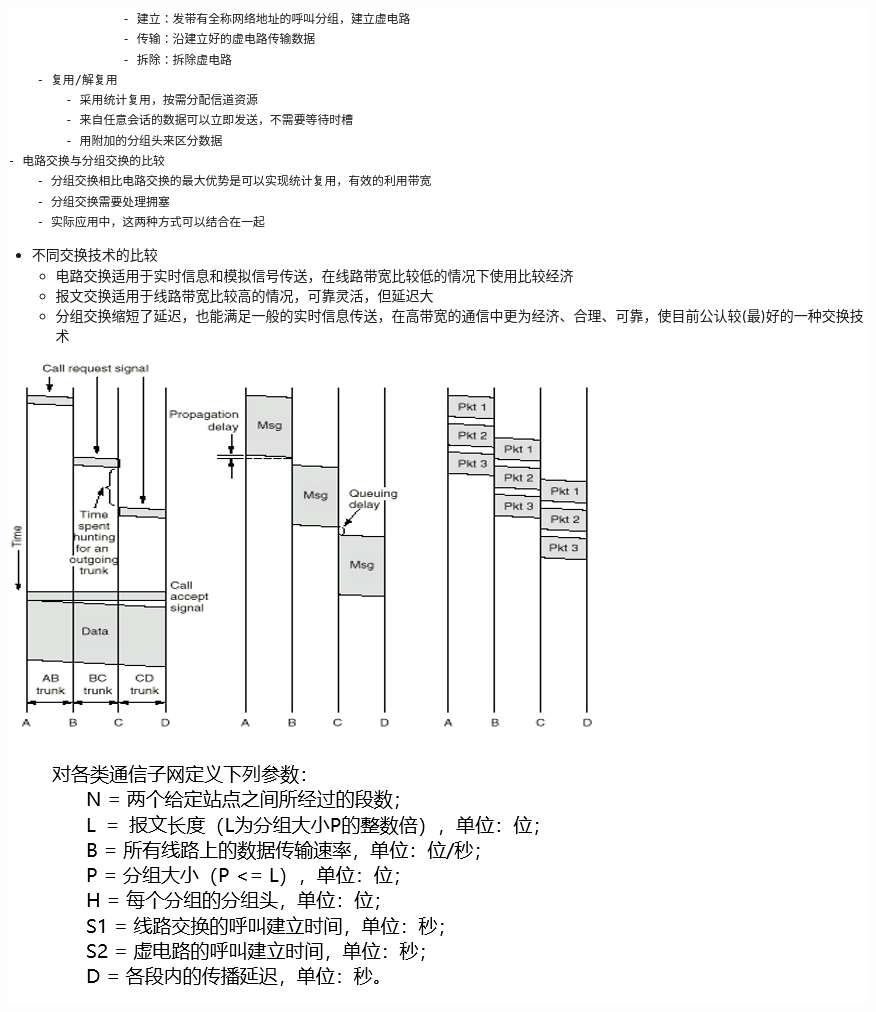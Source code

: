                     - 建立：发带有全称网络地址的呼叫分组，建立虚电路
                    - 传输：沿建立好的虚电路传输数据
                    - 拆除：拆除虚电路
        - 复用/解复用
            - 采用统计复用，按需分配信道资源
            - 来自任意会话的数据可以立即发送，不需要等待时槽
            - 用附加的分组头来区分数据
    - 电路交换与分组交换的比较
        - 分组交换相比电路交换的最大优势是可以实现统计复用，有效的利用带宽
        - 分组交换需要处理拥塞
        - 实际应用中，这两种方式可以结合在一起
- 不同交换技术的比较
    - 电路交换适用于实时信息和模拟信号传送，在线路带宽比较低的情况下使用比较经济
    - 报文交换适用于线路带宽比较高的情况，可靠灵活，但延迟大
    - 分组交换缩短了延迟，也能满足一般的实时信息传送，在高带宽的通信中更为经济、合理、可靠，使目前公认较(最)好的一种交换技术

![Untitled](pic2/Untitled%209.png)

![Untitled](pic2/Untitled%2010.png)
